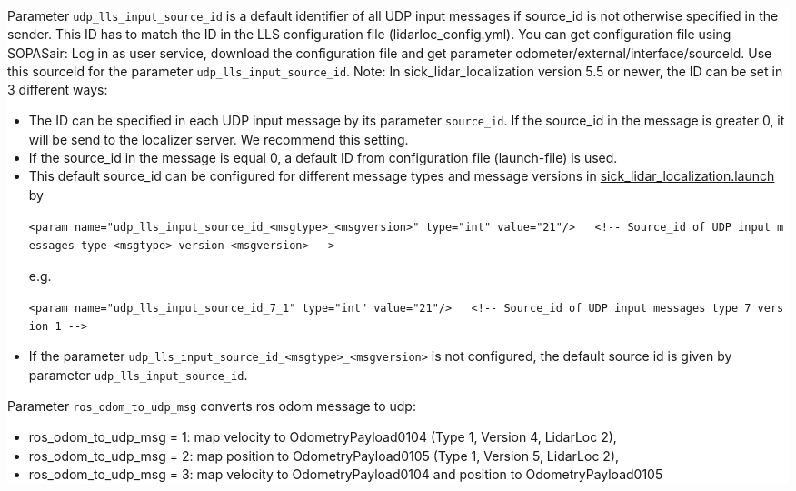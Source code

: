 Parameter `udp_lls_input_source_id` is a default identifier of all UDP input messages if source_id is not otherwise specified in the sender. This ID has to match the ID in the LLS configuration file (lidarloc_config.yml). You can get configuration file using SOPASair: Log in as user service, download the configuration file and get parameter odometer/external/interface/sourceId. Use this sourceId for the parameter `udp_lls_input_source_id`.
Note: In sick_lidar_localization version 5.5 or newer, the ID can be set in 3 different ways:
* The ID can be specified in each UDP input message by its parameter `source_id`. If the source_id in the message is greater 0, it will be send to the localizer server. We recommend this setting.  
* If the source_id in the message is equal 0, a default ID from configuration file (launch-file) is used.
* This default source_id can be configured for different message types and message versions in [sick_lidar_localization.launch](../launch/sick_lidar_localization.launch) by 
   ```
   <param name="udp_lls_input_source_id_<msgtype>_<msgversion>" type="int" value="21"/>   <!-- Source_id of UDP input messages type <msgtype> version <msgversion> --> 
   ```
   e.g.
   ```
   <param name="udp_lls_input_source_id_7_1" type="int" value="21"/>   <!-- Source_id of UDP input messages type 7 version 1 --> 
   ```
* If the parameter `udp_lls_input_source_id_<msgtype>_<msgversion>` is not configured, the default source id is given by parameter `udp_lls_input_source_id`.

Parameter `ros_odom_to_udp_msg` converts ros odom message to udp:
* ros_odom_to_udp_msg = 1: map velocity to OdometryPayload0104 (Type 1, Version 4, LidarLoc 2),
* ros_odom_to_udp_msg = 2: map position to OdometryPayload0105 (Type 1, Version 5, LidarLoc 2),
* ros_odom_to_udp_msg = 3: map velocity to OdometryPayload0104 and position to OdometryPayload0105
